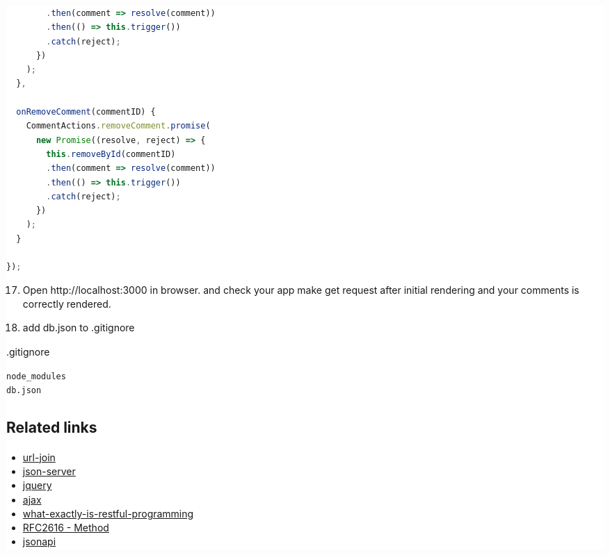   ```javascript
          .then(comment => resolve(comment))
          .then(() => this.trigger())
          .catch(reject);
        })
      );
    },

    onRemoveComment(commentID) {
      CommentActions.removeComment.promise(
        new Promise((resolve, reject) => {
          this.removeById(commentID)
          .then(comment => resolve(comment))
          .then(() => this.trigger())
          .catch(reject);
        })
      );
    }

  });
  ```

17. Open http://localhost:3000 in browser. and check your app make get request after initial rendering and your comments is correctly rendered.

18. add db.json to .gitignore

  .gitignore
  ```
  node_modules
  db.json
  ```

Related links
---
+ [url-join](https://github.com/jfromaniello/url-join)
+ [json-server](https://github.com/typicode/json-server)
+ [jquery](https://github.com/jquery/jquery)
+ [ajax](https://developer.mozilla.org/en-US/docs/AJAX)
+ [what-exactly-is-restful-programming](http://stackoverflow.com/questions/671118/what-exactly-is-restful-programming)
+ [RFC2616 - Method](http://tools.ietf.org/html/rfc2616#section-9)
+ [jsonapi](http://jsonapi.org/)
